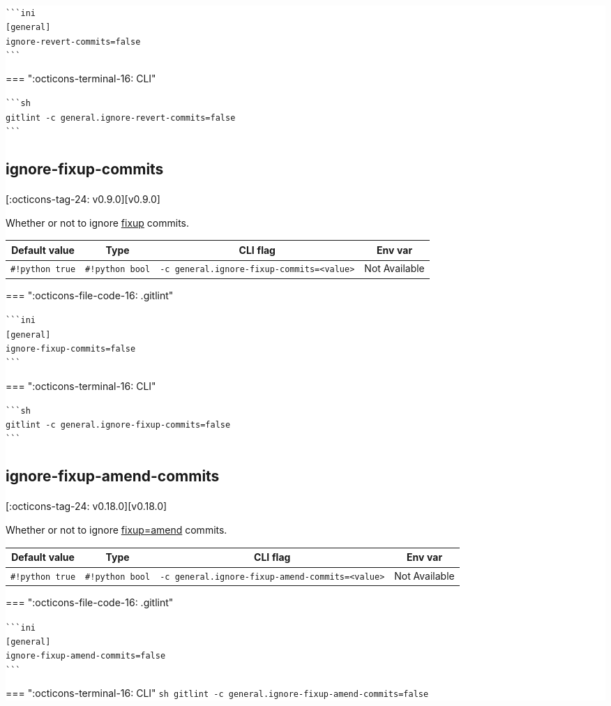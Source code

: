     ```ini
    [general]
    ignore-revert-commits=false
    ```

=== ":octicons-terminal-16:  CLI"

    ```sh
    gitlint -c general.ignore-revert-commits=false
    ```


## ignore-fixup-commits
[:octicons-tag-24: v0.9.0][v0.9.0]

Whether or not to ignore [fixup](https://git-scm.com/docs/git-commit#git-commit---fixupltcommitgt) commits.

| Default value   | Type            | CLI flag                                  | Env var       |
| --------------- | --------------- | ----------------------------------------- | ------------- |
| `#!python true` | `#!python bool` | `-c general.ignore-fixup-commits=<value>` | Not Available |



=== ":octicons-file-code-16:  .gitlint"
    
    ```ini
    [general]
    ignore-fixup-commits=false
    ```

=== ":octicons-terminal-16:  CLI"

    ```sh
    gitlint -c general.ignore-fixup-commits=false
    ```


## ignore-fixup-amend-commits
[:octicons-tag-24: v0.18.0][v0.18.0]

Whether or not to ignore [fixup=amend](https://git-scm.com/docs/git-commit#Documentation/git-commit.txt---fixupamendrewordltcommitgt) commits.

| Default value   | Type            | CLI flag                                        | Env var       |
| --------------- | --------------- | ----------------------------------------------- | ------------- |
| `#!python true` | `#!python bool` | `-c general.ignore-fixup-amend-commits=<value>` | Not Available |


=== ":octicons-file-code-16:  .gitlint"

    ```ini
    [general]
    ignore-fixup-amend-commits=false
    ```

=== ":octicons-terminal-16:  CLI"
    ```sh
    gitlint -c general.ignore-fixup-amend-commits=false
    ```
